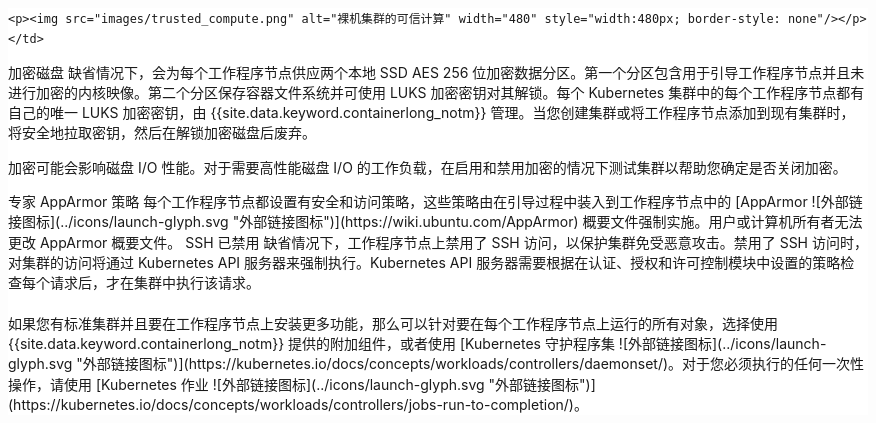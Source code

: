     <p><img src="images/trusted_compute.png" alt="裸机集群的可信计算" width="480" style="width:480px; border-style: none"/></p></td>
  </tr>
    <tr>
  <td id="encrypted_disk">加密磁盘</td>
    <td>缺省情况下，会为每个工作程序节点供应两个本地 SSD AES 256 位加密数据分区。第一个分区包含用于引导工作程序节点并且未进行加密的内核映像。第二个分区保存容器文件系统并可使用 LUKS 加密密钥对其解锁。每个 Kubernetes 集群中的每个工作程序节点都有自己的唯一 LUKS 加密密钥，由 {{site.data.keyword.containerlong_notm}} 管理。当您创建集群或将工作程序节点添加到现有集群时，将安全地拉取密钥，然后在解锁加密磁盘后废弃。<p class="note">加密可能会影响磁盘 I/O 性能。对于需要高性能磁盘 I/O 的工作负载，在启用和禁用加密的情况下测试集群以帮助您确定是否关闭加密。</p></td>
      </tr>
    <tr>
      <td>专家 AppArmor 策略</td>
      <td>每个工作程序节点都设置有安全和访问策略，这些策略由在引导过程中装入到工作程序节点中的 [AppArmor ![外部链接图标](../icons/launch-glyph.svg "外部链接图标")](https://wiki.ubuntu.com/AppArmor) 概要文件强制实施。用户或计算机所有者无法更改 AppArmor 概要文件。</td>
    </tr>
    <tr>
      <td>SSH 已禁用</td>
      <td>缺省情况下，工作程序节点上禁用了 SSH 访问，以保护集群免受恶意攻击。禁用了 SSH 访问时，对集群的访问将通过 Kubernetes API 服务器来强制执行。Kubernetes API 服务器需要根据在认证、授权和许可控制模块中设置的策略检查每个请求后，才在集群中执行该请求。</br></br>  如果您有标准集群并且要在工作程序节点上安装更多功能，那么可以针对要在每个工作程序节点上运行的所有对象，选择使用 {{site.data.keyword.containerlong_notm}} 提供的附加组件，或者使用 [Kubernetes 守护程序集 ![外部链接图标](../icons/launch-glyph.svg "外部链接图标")](https://kubernetes.io/docs/concepts/workloads/controllers/daemonset/)。对于您必须执行的任何一次性操作，请使用 [Kubernetes 作业 ![外部链接图标](../icons/launch-glyph.svg "外部链接图标")](https://kubernetes.io/docs/concepts/workloads/controllers/jobs-run-to-completion/)。</td>
    </tr>
  </tbody>
  </table>
